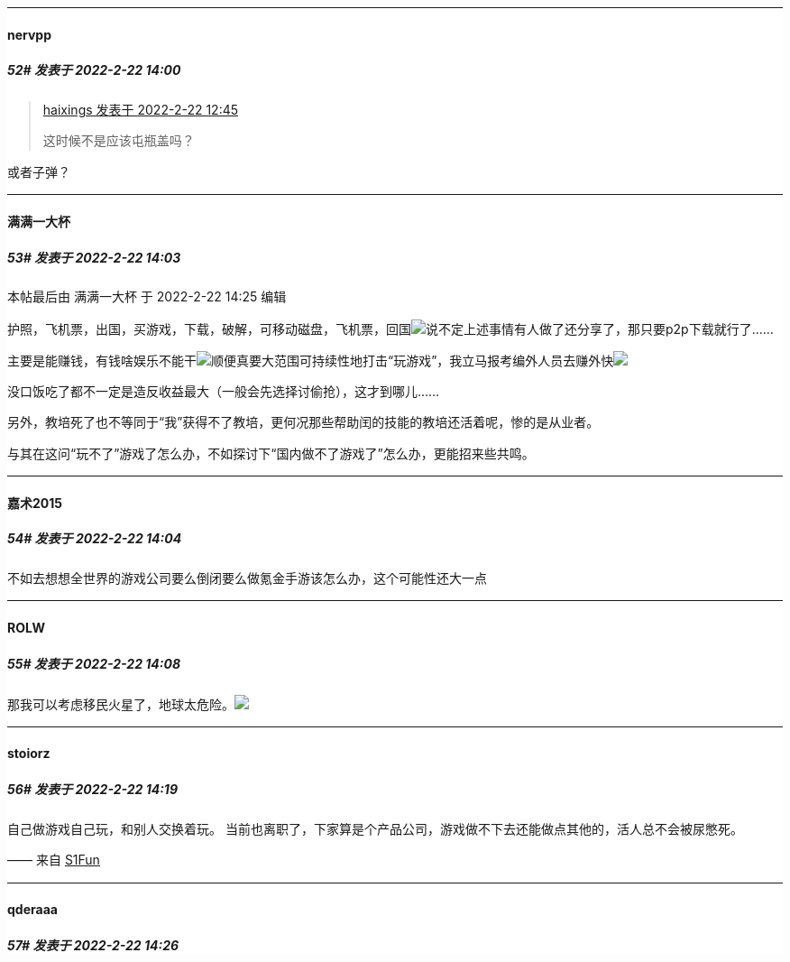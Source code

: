 *****

####  nervpp  
##### 52#       发表于 2022-2-22 14:00

<blockquote><a href="httphttps://bbs.saraba1st.com/2b/forum.php?mod=redirect&amp;goto=findpost&amp;pid=54788983&amp;ptid=2053969" target="_blank">haixings 发表于 2022-2-22 12:45</a>

这时候不是应该屯瓶盖吗？</blockquote>
或者子弹？

*****

####  满满一大杯  
##### 53#       发表于 2022-2-22 14:03

 本帖最后由 满满一大杯 于 2022-2-22 14:25 编辑 

护照，飞机票，出国，买游戏，下载，破解，可移动磁盘，飞机票，回国<img src="https://static.saraba1st.com/image/smiley/face2017/065.png" referrerpolicy="no-referrer">说不定上述事情有人做了还分享了，那只要p2p下载就行了……

主要是能赚钱，有钱啥娱乐不能干<img src="https://static.saraba1st.com/image/smiley/face2017/009.gif" referrerpolicy="no-referrer">顺便真要大范围可持续性地打击“玩游戏”，我立马报考编外人员去赚外快<img src="https://static.saraba1st.com/image/smiley/face2017/065.png" referrerpolicy="no-referrer">

没口饭吃了都不一定是造反收益最大（一般会先选择讨偷抢），这才到哪儿……

另外，教培死了也不等同于“我”获得不了教培，更何况那些帮助闰的技能的教培还活着呢，惨的是从业者。

与其在这问“玩不了”游戏了怎么办，不如探讨下“国内做不了游戏了”怎么办，更能招来些共鸣。

*****

####  嘉术2015  
##### 54#       发表于 2022-2-22 14:04

不如去想想全世界的游戏公司要么倒闭要么做氪金手游该怎么办，这个可能性还大一点

*****

####  ROLW  
##### 55#       发表于 2022-2-22 14:08

那我可以考虑移民火星了，地球太危险。<img src="https://static.saraba1st.com/image/smiley/face2017/037.png" referrerpolicy="no-referrer">

*****

####  stoiorz  
##### 56#       发表于 2022-2-22 14:19

自己做游戏自己玩，和别人交换着玩。
当前也离职了，下家算是个产品公司，游戏做不下去还能做点其他的，活人总不会被尿憋死。

—— 来自 [S1Fun](https://s1fun.koalcat.com)

*****

####  qderaaa  
##### 57#       发表于 2022-2-22 14:26
